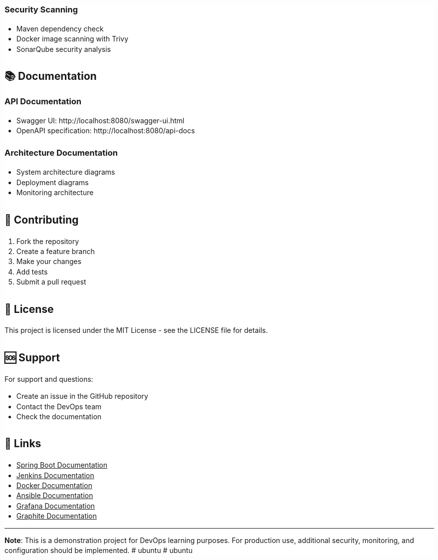 ### Security Scanning
- Maven dependency check
- Docker image scanning with Trivy
- SonarQube security analysis

## 📚 Documentation

### API Documentation
- Swagger UI: http://localhost:8080/swagger-ui.html
- OpenAPI specification: http://localhost:8080/api-docs

### Architecture Documentation
- System architecture diagrams
- Deployment diagrams
- Monitoring architecture

## 🤝 Contributing

1. Fork the repository
2. Create a feature branch
3. Make your changes
4. Add tests
5. Submit a pull request

## 📄 License

This project is licensed under the MIT License - see the LICENSE file for details.

## 🆘 Support

For support and questions:
- Create an issue in the GitHub repository
- Contact the DevOps team
- Check the documentation

## 🔗 Links

- [Spring Boot Documentation](https://spring.io/projects/spring-boot)
- [Jenkins Documentation](https://www.jenkins.io/doc/)
- [Docker Documentation](https://docs.docker.com/)
- [Ansible Documentation](https://docs.ansible.com/)
- [Grafana Documentation](https://grafana.com/docs/)
- [Graphite Documentation](https://graphite.readthedocs.io/)

---

**Note**: This is a demonstration project for DevOps learning purposes. For production use, additional security, monitoring, and configuration should be implemented. #   u b u n t u 
 
 #   u b u n t u 
 
 